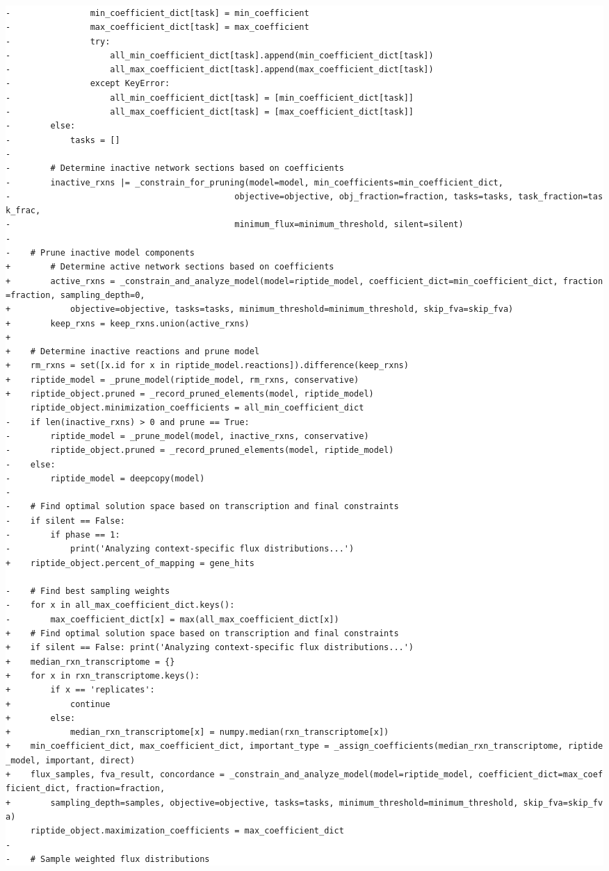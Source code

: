 ```
-                min_coefficient_dict[task] = min_coefficient
-                max_coefficient_dict[task] = max_coefficient
-                try:
-                    all_min_coefficient_dict[task].append(min_coefficient_dict[task])
-                    all_max_coefficient_dict[task].append(max_coefficient_dict[task])
-                except KeyError:
-                    all_min_coefficient_dict[task] = [min_coefficient_dict[task]]
-                    all_max_coefficient_dict[task] = [max_coefficient_dict[task]]
-        else:
-            tasks = []
-            
-        # Determine inactive network sections based on coefficients
-        inactive_rxns |= _constrain_for_pruning(model=model, min_coefficients=min_coefficient_dict, 
-                                             objective=objective, obj_fraction=fraction, tasks=tasks, task_fraction=task_frac, 
-                                             minimum_flux=minimum_threshold, silent=silent)
-    
-    # Prune inactive model components
+        # Determine active network sections based on coefficients
+        active_rxns = _constrain_and_analyze_model(model=riptide_model, coefficient_dict=min_coefficient_dict, fraction=fraction, sampling_depth=0, 
+            objective=objective, tasks=tasks, minimum_threshold=minimum_threshold, skip_fva=skip_fva)
+        keep_rxns = keep_rxns.union(active_rxns)
+
+    # Determine inactive reactions and prune model
+    rm_rxns = set([x.id for x in riptide_model.reactions]).difference(keep_rxns)
+    riptide_model = _prune_model(riptide_model, rm_rxns, conservative)
+    riptide_object.pruned = _record_pruned_elements(model, riptide_model)
     riptide_object.minimization_coefficients = all_min_coefficient_dict
-    if len(inactive_rxns) > 0 and prune == True:
-        riptide_model = _prune_model(model, inactive_rxns, conservative)
-        riptide_object.pruned = _record_pruned_elements(model, riptide_model)
-    else:
-        riptide_model = deepcopy(model)
-         
-    # Find optimal solution space based on transcription and final constraints
-    if silent == False:
-        if phase == 1:
-            print('Analyzing context-specific flux distributions...')
+    riptide_object.percent_of_mapping = gene_hits
 
-    # Find best sampling weights
-    for x in all_max_coefficient_dict.keys():
-        max_coefficient_dict[x] = max(all_max_coefficient_dict[x])
+    # Find optimal solution space based on transcription and final constraints
+    if silent == False: print('Analyzing context-specific flux distributions...')
+    median_rxn_transcriptome = {}
+    for x in rxn_transcriptome.keys(): 
+        if x == 'replicates':
+            continue
+        else:
+            median_rxn_transcriptome[x] = numpy.median(rxn_transcriptome[x])
+    min_coefficient_dict, max_coefficient_dict, important_type = _assign_coefficients(median_rxn_transcriptome, riptide_model, important, direct)
+    flux_samples, fva_result, concordance = _constrain_and_analyze_model(model=riptide_model, coefficient_dict=max_coefficient_dict, fraction=fraction, 
+        sampling_depth=samples, objective=objective, tasks=tasks, minimum_threshold=minimum_threshold, skip_fva=skip_fva)
     riptide_object.maximization_coefficients = max_coefficient_dict
-
-    # Sample weighted flux distributions
```